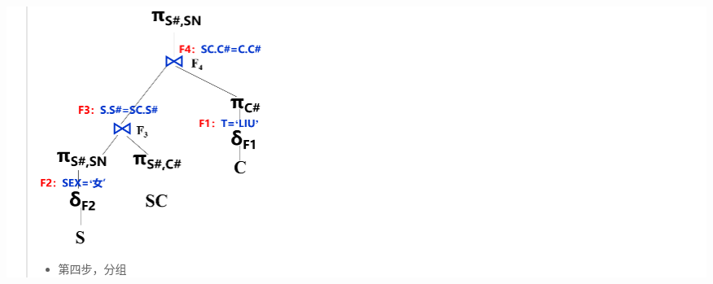   >   <img src="database_learning.assets/image-20220102155549977.png" alt="image-20220102155549977" style="zoom:50%;" />
  >
  > - 第四步，分组
  >